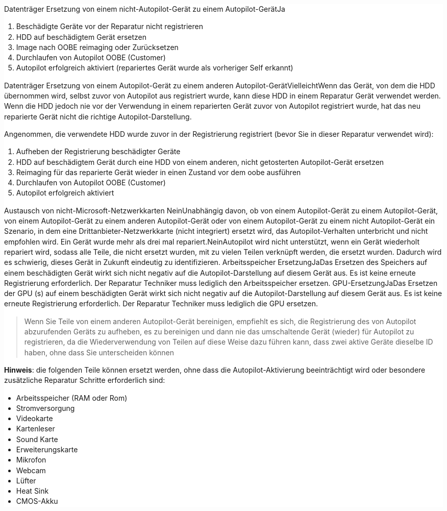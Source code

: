 <tr><td>Datenträger Ersetzung von einem nicht-Autopilot-Gerät zu einem Autopilot-Gerät<td>Ja<td>

1. Beschädigte Geräte vor der Reparatur nicht registrieren
2. HDD auf beschädigtem Gerät ersetzen
3. Image nach OOBE reimaging oder Zurücksetzen
4. Durchlaufen von Autopilot OOBE (Customer)
5. Autopilot erfolgreich aktiviert (repariertes Gerät wurde als vorheriger Self erkannt)

<tr><td>Datenträger Ersetzung von einem Autopilot-Gerät zu einem anderen Autopilot-Gerät<td>Vielleicht<td>Wenn das Gerät, von dem die HDD übernommen wird, selbst zuvor von Autopilot aus registriert wurde, kann diese HDD in einem Reparatur Gerät verwendet werden.  Wenn die HDD jedoch nie vor der Verwendung in einem reparierten Gerät zuvor von Autopilot registriert wurde, hat das neu reparierte Gerät nicht die richtige Autopilot-Darstellung.

Angenommen, die verwendete HDD wurde zuvor in der Registrierung registriert (bevor Sie in dieser Reparatur verwendet wird):

1. Aufheben der Registrierung beschädigter Geräte
2. HDD auf beschädigtem Gerät durch eine HDD von einem anderen, nicht getosterten Autopilot-Gerät ersetzen
3. Reimaging für das reparierte Gerät wieder in einen Zustand vor dem oobe ausführen
4. Durchlaufen von Autopilot OOBE (Customer)
5. Autopilot erfolgreich aktiviert

<tr><td>Austausch von nicht-Microsoft-Netzwerkkarten <td>Nein<td>Unabhängig davon, ob von einem Autopilot-Gerät zu einem Autopilot-Gerät, von einem Autopilot-Gerät zu einem anderen Autopilot-Gerät oder von einem Autopilot-Gerät zu einem nicht Autopilot-Gerät ein Szenario, in dem eine Drittanbieter-Netzwerkkarte (nicht integriert) ersetzt wird, das Autopilot-Verhalten unterbricht und nicht empfohlen wird.
<tr><td>Ein Gerät wurde mehr als drei mal repariert.<td>Nein<td>Autopilot wird nicht unterstützt, wenn ein Gerät wiederholt repariert wird, sodass alle Teile, die nicht ersetzt wurden, mit zu vielen Teilen verknüpft werden, die ersetzt wurden. Dadurch wird es schwierig, dieses Gerät in Zukunft eindeutig zu identifizieren.
<tr><td>Arbeitsspeicher Ersetzung<td>Ja<td>Das Ersetzen des Speichers auf einem beschädigten Gerät wirkt sich nicht negativ auf die Autopilot-Darstellung auf diesem Gerät aus.  Es ist keine erneute Registrierung erforderlich.  Der Reparatur Techniker muss lediglich den Arbeitsspeicher ersetzen.
<tr><td>GPU-Ersetzung<td>Ja<td>Das Ersetzen der GPU (s) auf einem beschädigten Gerät wirkt sich nicht negativ auf die Autopilot-Darstellung auf diesem Gerät aus.  Es ist keine erneute Registrierung erforderlich.  Der Reparatur Techniker muss lediglich die GPU ersetzen.
</table>

>Wenn Sie Teile von einem anderen Autopilot-Gerät bereinigen, empfiehlt es sich, die Registrierung des von Autopilot abzurufenden Geräts zu aufheben, es zu bereinigen und dann nie das umschaltende Gerät (wieder) für Autopilot zu registrieren, da die Wiederverwendung von Teilen auf diese Weise dazu führen kann, dass zwei aktive Geräte dieselbe ID haben, ohne dass Sie unterscheiden können

**Hinweis**: die folgenden Teile können ersetzt werden, ohne dass die Autopilot-Aktivierung beeinträchtigt wird oder besondere zusätzliche Reparatur Schritte erforderlich sind:
- Arbeitsspeicher (RAM oder Rom)
- Stromversorgung
- Videokarte
- Kartenleser
- Sound Karte
- Erweiterungskarte
- Mikrofon
- Webcam
- Lüfter
- Heat Sink
- CMOS-Akku
